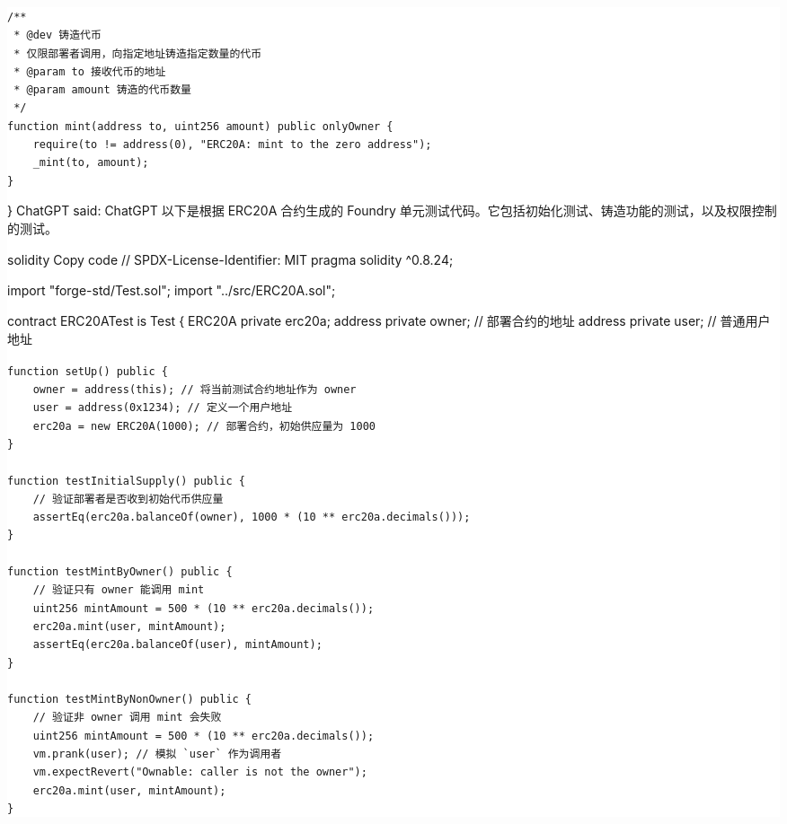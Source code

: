     /**
     * @dev 铸造代币
     * 仅限部署者调用，向指定地址铸造指定数量的代币
     * @param to 接收代币的地址
     * @param amount 铸造的代币数量
     */
    function mint(address to, uint256 amount) public onlyOwner {
        require(to != address(0), "ERC20A: mint to the zero address");
        _mint(to, amount);
    }

}
ChatGPT said:
ChatGPT
以下是根据 ERC20A 合约生成的 Foundry 单元测试代码。它包括初始化测试、铸造功能的测试，以及权限控制的测试。

solidity
Copy code
// SPDX-License-Identifier: MIT
pragma solidity ^0.8.24;

import "forge-std/Test.sol";
import "../src/ERC20A.sol";

contract ERC20ATest is Test {
ERC20A private erc20a;
address private owner; // 部署合约的地址
address private user; // 普通用户地址

    function setUp() public {
        owner = address(this); // 将当前测试合约地址作为 owner
        user = address(0x1234); // 定义一个用户地址
        erc20a = new ERC20A(1000); // 部署合约，初始供应量为 1000
    }

    function testInitialSupply() public {
        // 验证部署者是否收到初始代币供应量
        assertEq(erc20a.balanceOf(owner), 1000 * (10 ** erc20a.decimals()));
    }

    function testMintByOwner() public {
        // 验证只有 owner 能调用 mint
        uint256 mintAmount = 500 * (10 ** erc20a.decimals());
        erc20a.mint(user, mintAmount);
        assertEq(erc20a.balanceOf(user), mintAmount);
    }

    function testMintByNonOwner() public {
        // 验证非 owner 调用 mint 会失败
        uint256 mintAmount = 500 * (10 ** erc20a.decimals());
        vm.prank(user); // 模拟 `user` 作为调用者
        vm.expectRevert("Ownable: caller is not the owner");
        erc20a.mint(user, mintAmount);
    }
